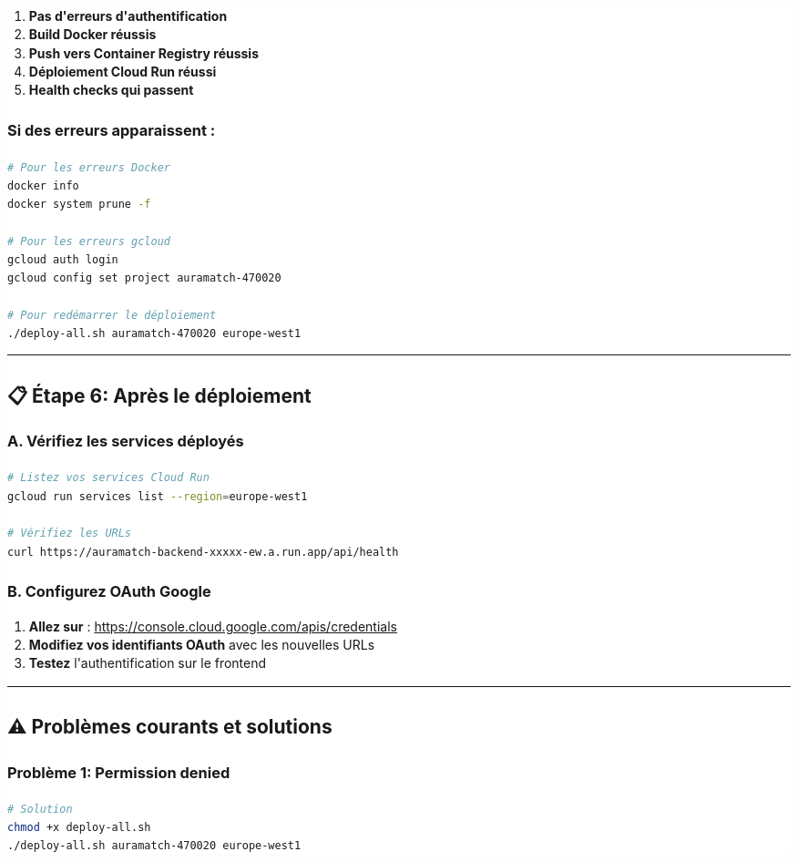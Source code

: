 1. **Pas d'erreurs d'authentification**
2. **Build Docker réussis**  
3. **Push vers Container Registry réussis**
4. **Déploiement Cloud Run réussi**
5. **Health checks qui passent**

### **Si des erreurs apparaissent :**

```bash
# Pour les erreurs Docker
docker info
docker system prune -f

# Pour les erreurs gcloud
gcloud auth login
gcloud config set project auramatch-470020

# Pour redémarrer le déploiement
./deploy-all.sh auramatch-470020 europe-west1
```

---

## 📋 **Étape 6: Après le déploiement**

### A. **Vérifiez les services déployés**

```bash
# Listez vos services Cloud Run
gcloud run services list --region=europe-west1

# Vérifiez les URLs
curl https://auramatch-backend-xxxxx-ew.a.run.app/api/health
```

### B. **Configurez OAuth Google**

1. **Allez sur** : https://console.cloud.google.com/apis/credentials
2. **Modifiez vos identifiants OAuth** avec les nouvelles URLs
3. **Testez** l'authentification sur le frontend

---

## ⚠️ **Problèmes courants et solutions**

### **Problème 1: Permission denied**
```bash
# Solution
chmod +x deploy-all.sh
./deploy-all.sh auramatch-470020 europe-west1
```
